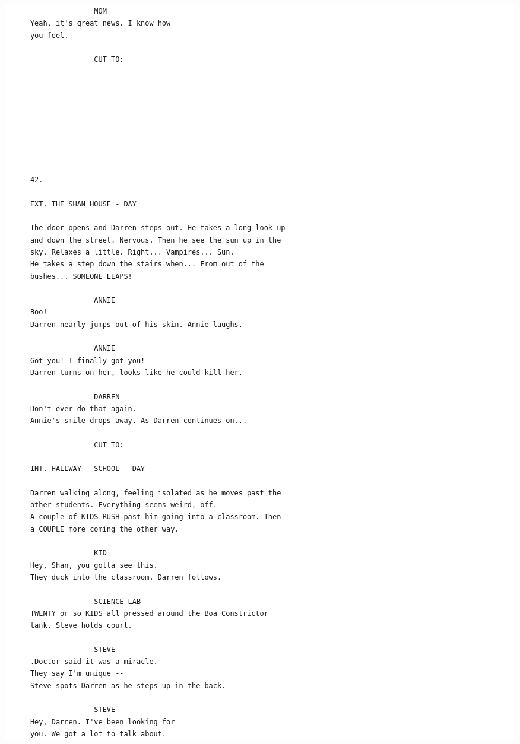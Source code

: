                          MOM
          Yeah, it's great news. I know how
          you feel.

                         CUT TO:

                         

                         

                         

                         

          42.

          EXT. THE SHAN HOUSE - DAY

          The door opens and Darren steps out. He takes a long look up
          and down the street. Nervous. Then he see the sun up in the
          sky. Relaxes a little. Right... Vampires... Sun.
          He takes a step down the stairs when... From out of the
          bushes... SOMEONE LEAPS!

                         ANNIE
          Boo!
          Darren nearly jumps out of his skin. Annie laughs.

                         ANNIE
          Got you! I finally got you! -
          Darren turns on her, looks like he could kill her.

                         DARREN
          Don't ever do that again.
          Annie's smile drops away. As Darren continues on...

                         CUT TO:

          INT. HALLWAY - SCHOOL - DAY

          Darren walking along, feeling isolated as he moves past the
          other students. Everything seems weird, off.
          A couple of KIDS RUSH past him going into a classroom. Then
          a COUPLE more coming the other way.

                         KID
          Hey, Shan, you gotta see this.
          They duck into the classroom. Darren follows.

                         SCIENCE LAB
          TWENTY or so KIDS all pressed around the Boa Constrictor
          tank. Steve holds court.

                         STEVE
          .Doctor said it was a miracle.
          They say I'm unique --
          Steve spots Darren as he steps up in the back.

                         STEVE
          Hey, Darren. I've been looking for
          you. We got a lot to talk about.
